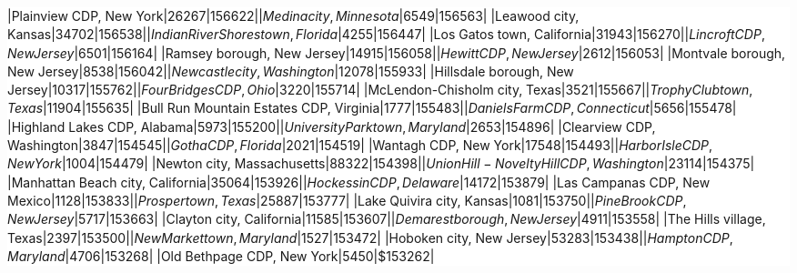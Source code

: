 |Plainview CDP, New York|26267|$156622|
|Medina city, Minnesota|6549|$156563|
|Leawood city, Kansas|34702|$156538|
|Indian River Shores town, Florida|4255|$156447|
|Los Gatos town, California|31943|$156270|
|Lincroft CDP, New Jersey|6501|$156164|
|Ramsey borough, New Jersey|14915|$156058|
|Hewitt CDP, New Jersey|2612|$156053|
|Montvale borough, New Jersey|8538|$156042|
|Newcastle city, Washington|12078|$155933|
|Hillsdale borough, New Jersey|10317|$155762|
|Four Bridges CDP, Ohio|3220|$155714|
|McLendon-Chisholm city, Texas|3521|$155667|
|Trophy Club town, Texas|11904|$155635|
|Bull Run Mountain Estates CDP, Virginia|1777|$155483|
|Daniels Farm CDP, Connecticut|5656|$155478|
|Highland Lakes CDP, Alabama|5973|$155200|
|University Park town, Maryland|2653|$154896|
|Clearview CDP, Washington|3847|$154545|
|Gotha CDP, Florida|2021|$154519|
|Wantagh CDP, New York|17548|$154493|
|Harbor Isle CDP, New York|1004|$154479|
|Newton city, Massachusetts|88322|$154398|
|Union Hill-Novelty Hill CDP, Washington|23114|$154375|
|Manhattan Beach city, California|35064|$153926|
|Hockessin CDP, Delaware|14172|$153879|
|Las Campanas CDP, New Mexico|1128|$153833|
|Prosper town, Texas|25887|$153777|
|Lake Quivira city, Kansas|1081|$153750|
|Pine Brook CDP, New Jersey|5717|$153663|
|Clayton city, California|11585|$153607|
|Demarest borough, New Jersey|4911|$153558|
|The Hills village, Texas|2397|$153500|
|New Market town, Maryland|1527|$153472|
|Hoboken city, New Jersey|53283|$153438|
|Hampton CDP, Maryland|4706|$153268|
|Old Bethpage CDP, New York|5450|$153262|